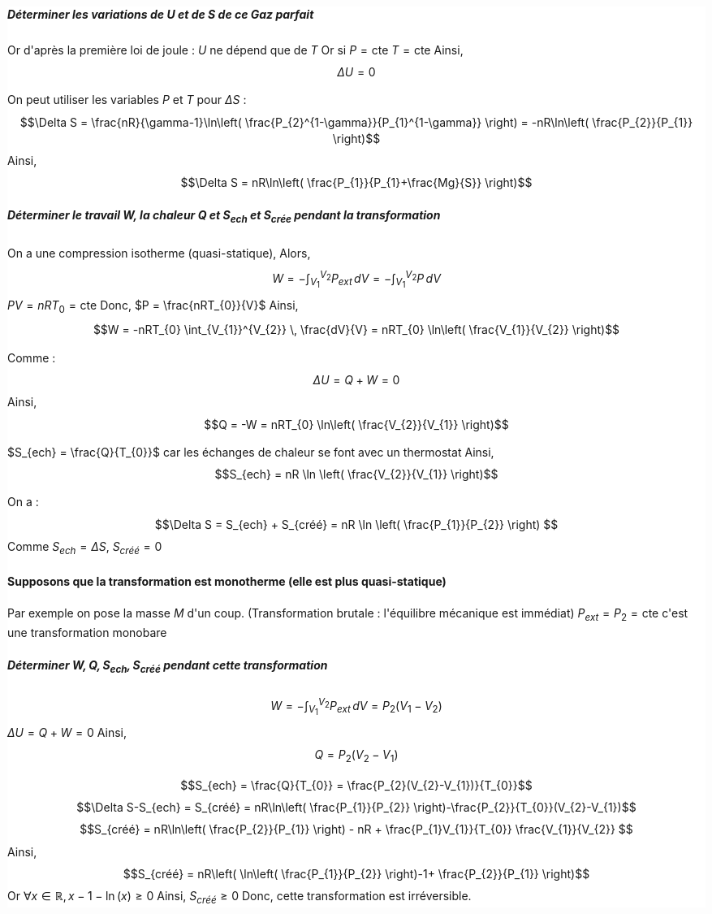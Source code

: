 ##### Déterminer les variations de $U$ et de $S$ de ce Gaz parfait
Or d'après la première loi de joule : $U$ ne dépend que de $T$
Or si $P = \text{cte}$ $T=\text{cte}$ 
Ainsi,
$$\Delta U = 0$$

On peut utiliser les variables $P$ et $T$ pour $\Delta S$ : 
$$\Delta S = \frac{nR}{\gamma-1}\ln\left( \frac{P_{2}^{1-\gamma}}{P_{1}^{1-\gamma}} \right) = -nR\ln\left( \frac{P_{2}}{P_{1}} \right)$$
Ainsi, 
$$\Delta S = nR\ln\left( \frac{P_{1}}{P_{1}+\frac{Mg}{S}} \right)$$

##### Déterminer le travail $W$, la chaleur $Q$ et $S_{ech}$ et $S_{crée}$ pendant la transformation
On a une compression isotherme (quasi-statique), 
Alors,
$$W = - \int_{V_{1}}^{V_{2}} P_{ext} \, dV = - \int_{V_{1}}^{V_{2}} P \, dV$$
$PV = nRT_{0} = \text{cte}$ 
Donc, $P = \frac{nRT_{0}}{V}$
Ainsi, 
$$W = -nRT_{0} \int_{V_{1}}^{V_{2}}  \, \frac{dV}{V} = nRT_{0} \ln\left( \frac{V_{1}}{V_{2}} \right)$$

Comme :
$$\Delta U = Q+W = 0$$
Ainsi, 
$$Q = -W = nRT_{0} \ln\left( \frac{V_{2}}{V_{1}} \right)$$

$S_{ech} = \frac{Q}{T_{0}}$ car les échanges de chaleur se font avec un thermostat
Ainsi, 
$$S_{ech} = nR \ln \left( \frac{V_{2}}{V_{1}} \right)$$

On a : 
$$\Delta S = S_{ech} + S_{créé} = nR \ln \left( \frac{P_{1}}{P_{2}} \right) $$
Comme $S_{ech} = \Delta S$, $S_{créé}=0$

#### Supposons que la transformation est monotherme (elle est plus quasi-statique)
Par exemple on pose la masse $M$ d'un coup. (Transformation brutale : l'équilibre mécanique est immédiat) $P_{ext} = P_{2} = \text{cte}$
c'est une transformation monobare

##### Déterminer $W, Q, S_{ech}, S_{créé}$ pendant cette transformation
$$W = - \int _{V_{1}}^{V_{2}} P_{ext} \, dV = P_{2}(V_{1}-V_{2}) $$
$\Delta U = Q+W = 0$ 
Ainsi, 
$$Q = P_{2}(V_{2}-V_{1})$$

$$S_{ech} = \frac{Q}{T_{0}} = \frac{P_{2}(V_{2}-V_{1})}{T_{0}}$$
$$\Delta S-S_{ech} = S_{créé} = nR\ln\left( \frac{P_{1}}{P_{2}} \right)-\frac{P_{2}}{T_{0}}(V_{2}-V_{1})$$
$$S_{créé} = nR\ln\left( \frac{P_{2}}{P_{1}} \right) - nR + \frac{P_{1}V_{1}}{T_{0}} \frac{V_{1}}{V_{2}} $$
Ainsi, 
$$S_{créé} = nR\left( \ln\left( \frac{P_{1}}{P_{2}} \right)-1+ \frac{P_{2}}{P_{1}} \right)$$
Or $\forall x \in \mathbb{R}, x-1-\ln(x) \geq 0$
Ainsi, $S_{créé} \geq 0$
Donc, cette transformation est irréversible. 
